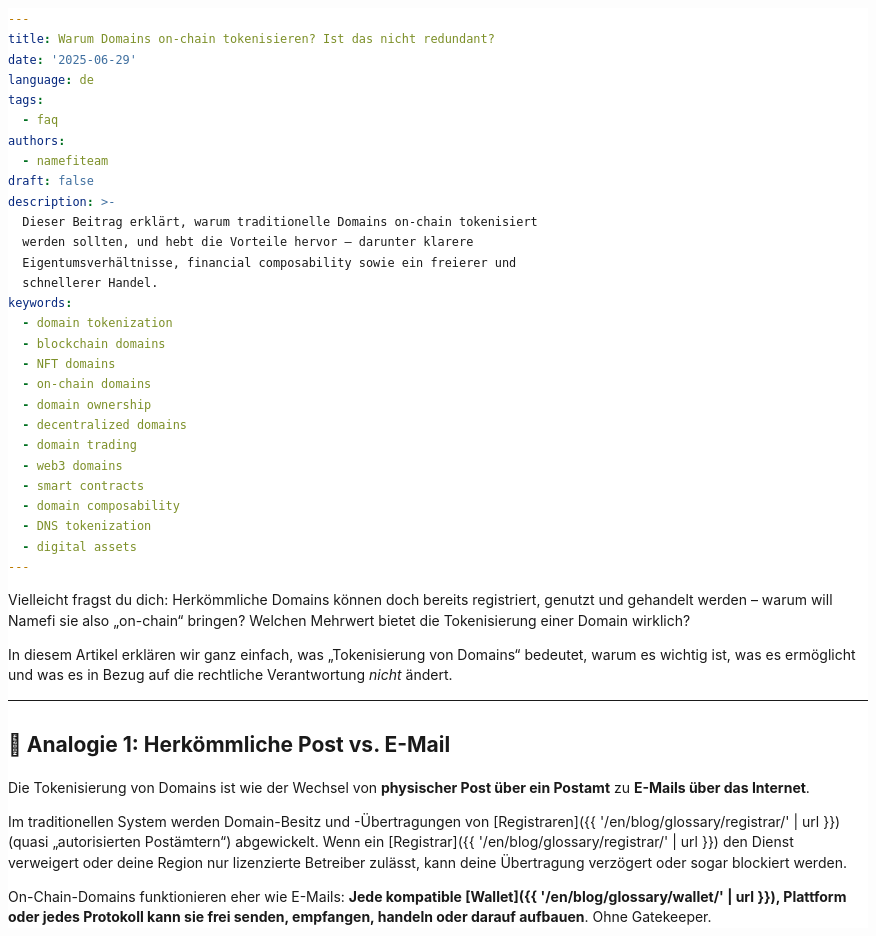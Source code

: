 ```yaml
---
title: Warum Domains on-chain tokenisieren? Ist das nicht redundant?
date: '2025-06-29'
language: de
tags:
  - faq
authors:
  - namefiteam
draft: false
description: >-
  Dieser Beitrag erklärt, warum traditionelle Domains on-chain tokenisiert
  werden sollten, und hebt die Vorteile hervor – darunter klarere
  Eigentumsverhältnisse, financial composability sowie ein freierer und
  schnellerer Handel.
keywords:
  - domain tokenization
  - blockchain domains
  - NFT domains
  - on-chain domains
  - domain ownership
  - decentralized domains
  - domain trading
  - web3 domains
  - smart contracts
  - domain composability
  - DNS tokenization
  - digital assets
---
```

Vielleicht fragst du dich: Herkömmliche Domains können doch bereits registriert, genutzt und gehandelt werden – warum will Namefi sie also „on-chain“ bringen? Welchen Mehrwert bietet die Tokenisierung einer Domain wirklich?

In diesem Artikel erklären wir ganz einfach, was „Tokenisierung von Domains“ bedeutet, warum es wichtig ist, was es ermöglicht und was es in Bezug auf die rechtliche Verantwortung *nicht* ändert.

---

## 📧 Analogie 1: Herkömmliche Post vs. E-Mail

Die Tokenisierung von Domains ist wie der Wechsel von **physischer Post über ein Postamt** zu **E-Mails über das Internet**.

Im traditionellen System werden Domain-Besitz und -Übertragungen von [Registraren]({{ '/en/blog/glossary/registrar/' | url }}) (quasi „autorisierten Postämtern“) abgewickelt. Wenn ein [Registrar]({{ '/en/blog/glossary/registrar/' | url }}) den Dienst verweigert oder deine Region nur lizenzierte Betreiber zulässt, kann deine Übertragung verzögert oder sogar blockiert werden.

On-Chain-Domains funktionieren eher wie E-Mails: **Jede kompatible [Wallet]({{ '/en/blog/glossary/wallet/' | url }}), Plattform oder jedes Protokoll kann sie frei senden, empfangen, handeln oder darauf aufbauen**. Ohne Gatekeeper.
